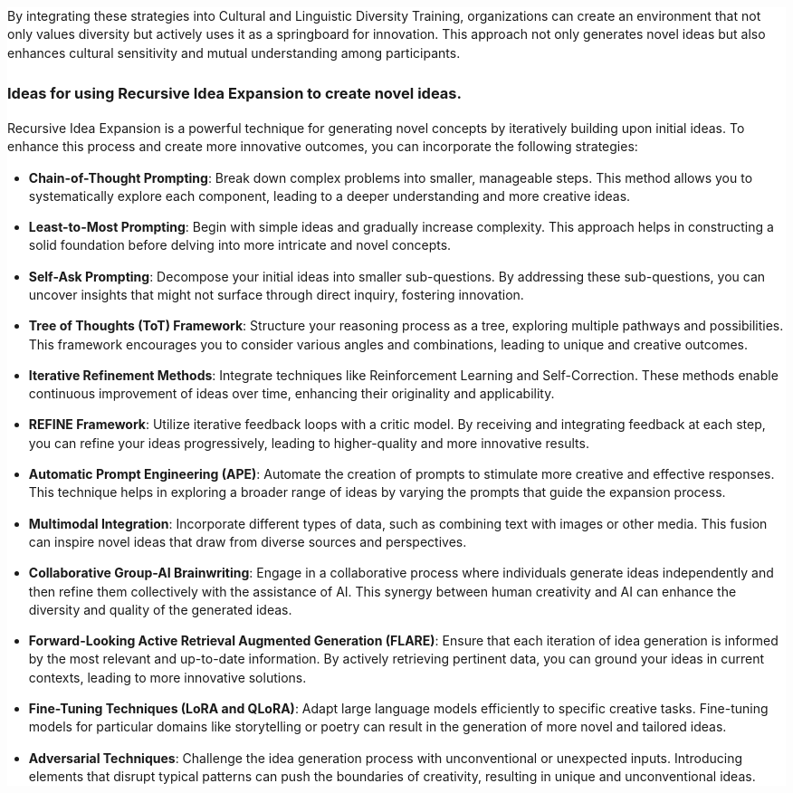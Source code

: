 By integrating these strategies into Cultural and Linguistic Diversity Training, organizations can create an environment that not only values diversity but actively uses it as a springboard for innovation. This approach not only generates novel ideas but also enhances cultural sensitivity and mutual understanding among participants.

### Ideas for using Recursive Idea Expansion to create novel ideas.

Recursive Idea Expansion is a powerful technique for generating novel concepts by iteratively building upon initial ideas. To enhance this process and create more innovative outcomes, you can incorporate the following strategies:

- **Chain-of-Thought Prompting**: Break down complex problems into smaller, manageable steps. This method allows you to systematically explore each component, leading to a deeper understanding and more creative ideas.

- **Least-to-Most Prompting**: Begin with simple ideas and gradually increase complexity. This approach helps in constructing a solid foundation before delving into more intricate and novel concepts.

- **Self-Ask Prompting**: Decompose your initial ideas into smaller sub-questions. By addressing these sub-questions, you can uncover insights that might not surface through direct inquiry, fostering innovation.

- **Tree of Thoughts (ToT) Framework**: Structure your reasoning process as a tree, exploring multiple pathways and possibilities. This framework encourages you to consider various angles and combinations, leading to unique and creative outcomes.

- **Iterative Refinement Methods**: Integrate techniques like Reinforcement Learning and Self-Correction. These methods enable continuous improvement of ideas over time, enhancing their originality and applicability.

- **REFINE Framework**: Utilize iterative feedback loops with a critic model. By receiving and integrating feedback at each step, you can refine your ideas progressively, leading to higher-quality and more innovative results.

- **Automatic Prompt Engineering (APE)**: Automate the creation of prompts to stimulate more creative and effective responses. This technique helps in exploring a broader range of ideas by varying the prompts that guide the expansion process.

- **Multimodal Integration**: Incorporate different types of data, such as combining text with images or other media. This fusion can inspire novel ideas that draw from diverse sources and perspectives.

- **Collaborative Group-AI Brainwriting**: Engage in a collaborative process where individuals generate ideas independently and then refine them collectively with the assistance of AI. This synergy between human creativity and AI can enhance the diversity and quality of the generated ideas.

- **Forward-Looking Active Retrieval Augmented Generation (FLARE)**: Ensure that each iteration of idea generation is informed by the most relevant and up-to-date information. By actively retrieving pertinent data, you can ground your ideas in current contexts, leading to more innovative solutions.

- **Fine-Tuning Techniques (LoRA and QLoRA)**: Adapt large language models efficiently to specific creative tasks. Fine-tuning models for particular domains like storytelling or poetry can result in the generation of more novel and tailored ideas.

- **Adversarial Techniques**: Challenge the idea generation process with unconventional or unexpected inputs. Introducing elements that disrupt typical patterns can push the boundaries of creativity, resulting in unique and unconventional ideas.
